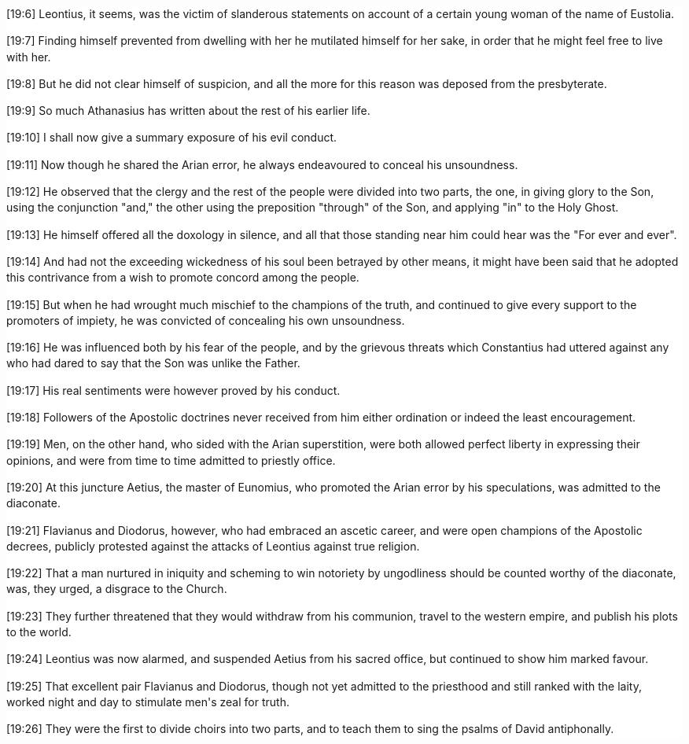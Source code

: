 [19:6] Leontius, it seems, was the victim of slanderous statements on account of a certain young woman of the name of Eustolia.

[19:7] Finding himself prevented from dwelling with her he mutilated himself for her sake, in order that he might feel free to live with her.

[19:8] But he did not clear himself of suspicion, and all the more for this reason was deposed from the presbyterate.

[19:9] So much Athanasius has written about the rest of his earlier life.

[19:10] I shall now give a summary exposure of his evil conduct.

[19:11] Now though he shared the Arian error, he always endeavoured to conceal his unsoundness.

[19:12] He observed that the clergy and the rest of the people were divided into two parts, the one, in giving glory to the Son, using the conjunction "and," the other using the preposition "through" of the Son, and applying "in" to the Holy Ghost.

[19:13] He himself offered all the doxology in silence, and all that those standing near him could hear was the "For ever and ever".

[19:14] And had not the exceeding wickedness of his soul been betrayed by other means, it might have been said that he adopted this contrivance from a wish to promote concord among the people.

[19:15] But when he had wrought much mischief to the champions of the truth, and continued to give every support to the promoters of impiety, he was convicted of concealing his own unsoundness.

[19:16] He was influenced both by his fear of the people, and by the grievous threats which Constantius had uttered against any who had dared to say that the Son was unlike the Father.

[19:17] His real sentiments were however proved by his conduct.

[19:18] Followers of the Apostolic doctrines never received from him either ordination or indeed the least encouragement.

[19:19] Men, on the other hand, who sided with the Arian superstition, were both allowed perfect liberty in expressing their opinions, and were from time to time admitted to priestly office.

[19:20] At this juncture Aetius, the master of Eunomius, who promoted the Arian error by his speculations, was admitted to the diaconate.

[19:21] Flavianus and Diodorus, however, who had embraced an ascetic career, and were open champions of the Apostolic decrees, publicly protested against the attacks of Leontius against true religion.

[19:22] That a man nurtured in iniquity and scheming to win notoriety by ungodliness should be counted worthy of the diaconate, was, they urged, a disgrace to the Church.

[19:23] They further threatened that they would withdraw from his communion, travel to the western empire, and publish his plots to the world.

[19:24] Leontius was now alarmed, and suspended Aetius from his sacred office, but continued to show him marked favour.

[19:25] That excellent pair Flavianus and Diodorus, though not yet admitted to the priesthood and still ranked with the laity, worked night and day to stimulate men's zeal for truth.

[19:26] They were the first to divide choirs into two parts, and to teach them to sing the psalms of David antiphonally.
